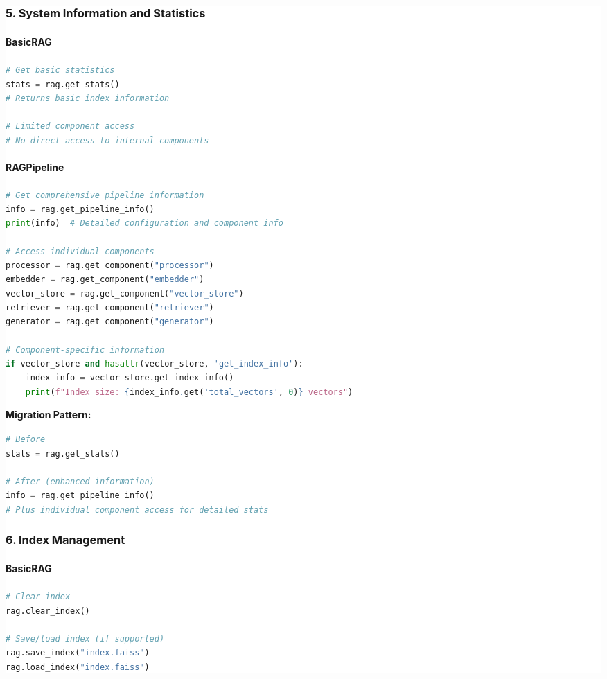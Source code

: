 ### 5. System Information and Statistics

#### BasicRAG
```python
# Get basic statistics
stats = rag.get_stats()
# Returns basic index information

# Limited component access
# No direct access to internal components
```

#### RAGPipeline
```python
# Get comprehensive pipeline information
info = rag.get_pipeline_info()
print(info)  # Detailed configuration and component info

# Access individual components
processor = rag.get_component("processor")
embedder = rag.get_component("embedder")
vector_store = rag.get_component("vector_store")
retriever = rag.get_component("retriever")
generator = rag.get_component("generator")

# Component-specific information
if vector_store and hasattr(vector_store, 'get_index_info'):
    index_info = vector_store.get_index_info()
    print(f"Index size: {index_info.get('total_vectors', 0)} vectors")
```

**Migration Pattern:**
```python
# Before
stats = rag.get_stats()

# After (enhanced information)
info = rag.get_pipeline_info()
# Plus individual component access for detailed stats
```

### 6. Index Management

#### BasicRAG
```python
# Clear index
rag.clear_index()

# Save/load index (if supported)
rag.save_index("index.faiss")
rag.load_index("index.faiss")
```
